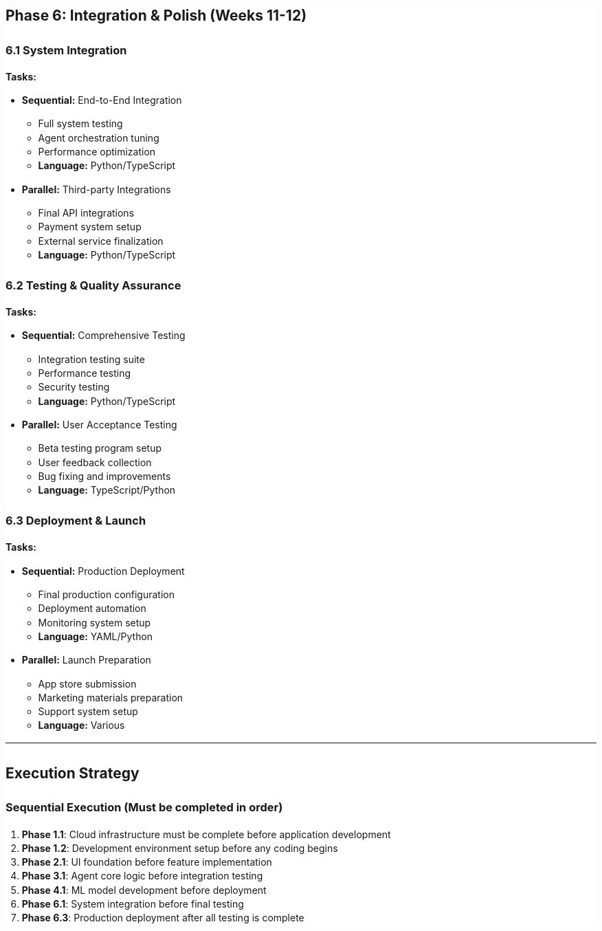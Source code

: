 
## Phase 6: Integration & Polish (Weeks 11-12)

### 6.1 System Integration
**Tasks:**
- **Sequential:** End-to-End Integration
  - Full system testing
  - Agent orchestration tuning
  - Performance optimization
  - **Language:** Python/TypeScript

- **Parallel:** Third-party Integrations
  - Final API integrations
  - Payment system setup
  - External service finalization
  - **Language:** Python/TypeScript

### 6.2 Testing & Quality Assurance
**Tasks:**
- **Sequential:** Comprehensive Testing
  - Integration testing suite
  - Performance testing
  - Security testing
  - **Language:** Python/TypeScript

- **Parallel:** User Acceptance Testing
  - Beta testing program setup
  - User feedback collection
  - Bug fixing and improvements
  - **Language:** TypeScript/Python

### 6.3 Deployment & Launch
**Tasks:**
- **Sequential:** Production Deployment
  - Final production configuration
  - Deployment automation
  - Monitoring system setup
  - **Language:** YAML/Python

- **Parallel:** Launch Preparation
  - App store submission
  - Marketing materials preparation
  - Support system setup
  - **Language:** Various

---

## Execution Strategy

### Sequential Execution (Must be completed in order)
1. **Phase 1.1**: Cloud infrastructure must be complete before application development
2. **Phase 1.2**: Development environment setup before any coding begins
3. **Phase 2.1**: UI foundation before feature implementation
4. **Phase 3.1**: Agent core logic before integration testing
5. **Phase 4.1**: ML model development before deployment
6. **Phase 6.1**: System integration before final testing
7. **Phase 6.3**: Production deployment after all testing is complete
